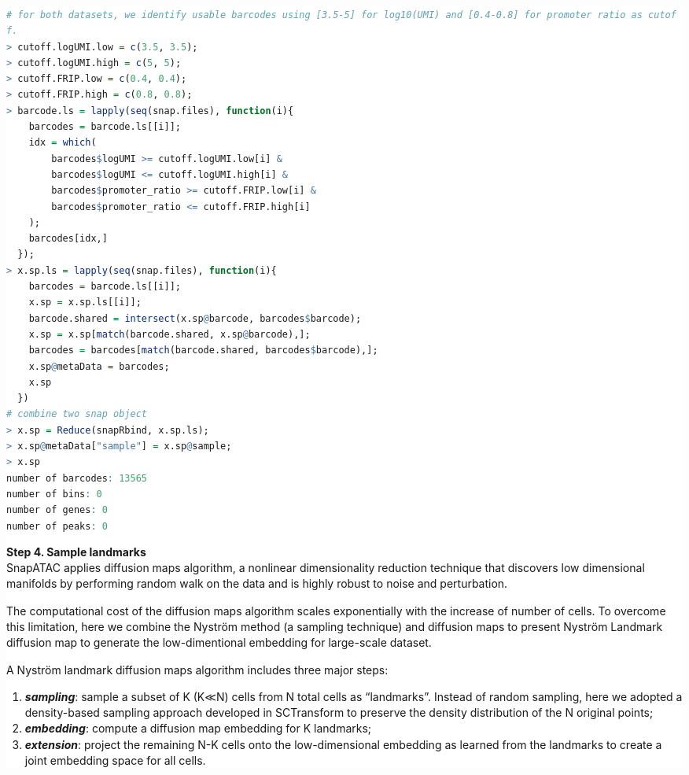 
```R
# for both datasets, we identify usable barcodes using [3.5-5] for log10(UMI) and [0.4-0.8] for promoter ratio as cutoff.
> cutoff.logUMI.low = c(3.5, 3.5);
> cutoff.logUMI.high = c(5, 5);
> cutoff.FRIP.low = c(0.4, 0.4);
> cutoff.FRIP.high = c(0.8, 0.8);
> barcode.ls = lapply(seq(snap.files), function(i){
    barcodes = barcode.ls[[i]];
    idx = which(
        barcodes$logUMI >= cutoff.logUMI.low[i] & 
        barcodes$logUMI <= cutoff.logUMI.high[i] & 
        barcodes$promoter_ratio >= cutoff.FRIP.low[i] &
        barcodes$promoter_ratio <= cutoff.FRIP.high[i]
    );
    barcodes[idx,]
  });
> x.sp.ls = lapply(seq(snap.files), function(i){
    barcodes = barcode.ls[[i]];
    x.sp = x.sp.ls[[i]];
    barcode.shared = intersect(x.sp@barcode, barcodes$barcode);
    x.sp = x.sp[match(barcode.shared, x.sp@barcode),];
    barcodes = barcodes[match(barcode.shared, barcodes$barcode),];
    x.sp@metaData = barcodes;
    x.sp
  })
# combine two snap object
> x.sp = Reduce(snapRbind, x.sp.ls);
> x.sp@metaData["sample"] = x.sp@sample;
> x.sp
number of barcodes: 13565
number of bins: 0
number of genes: 0
number of peaks: 0
```

<a name="sample_landmark"></a>**Step 4. Sample landmarks**                 
SnapATAC applies diffusion maps algorithm, a nonlinear dimensionality reduction technique that discovers low dimensional manifolds by performing random walk on the data and is highly robust to noise and perturbation.  

The computational cost of the diffusion maps algorithm scales exponentially with the increase of number of cells. To overcome this limitation, here we combine the Nyström method (a sampling technique) and diffusion maps to present Nyström Landmark diffusion map to generate the low-dimentional embedding for large-scale dataset.

A Nyström landmark diffusion maps algorithm includes three major steps: 

1. ***_sampling_***: sample a subset of K (K≪N) cells from N total cells as “landmarks”. Instead of random sampling, here we adopted a density-based sampling approach developed in SCTransform to preserve the density distribution of the N original points;
2. ***_embedding_***: compute a diffusion map embedding for K landmarks;
3. ***_extension_***: project the remaining N-K cells onto the low-dimensional embedding as learned from the landmarks to create a joint embedding space for all cells. 
